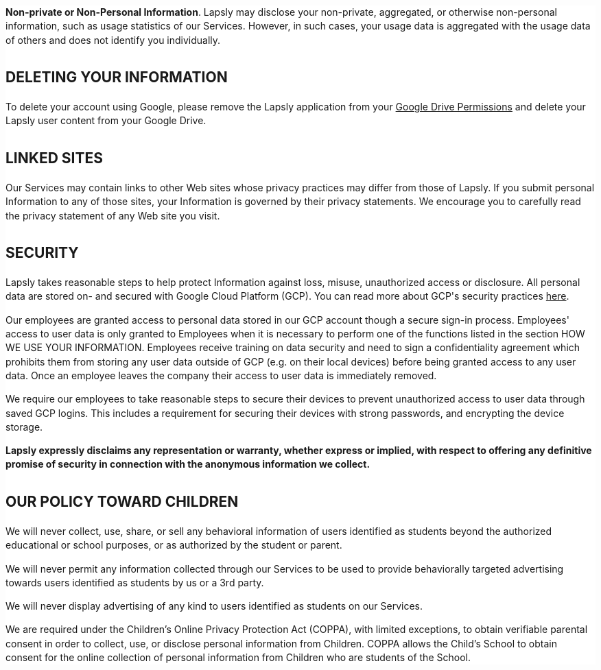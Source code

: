 **Non-private or Non-Personal Information**. Lapsly may disclose your non-private, aggregated, or otherwise non-personal information, such as usage statistics of our Services. However, in such cases, your usage data is aggregated with the usage data of others and does not identify you individually.

## DELETING YOUR INFORMATION

To delete your account using Google, please remove the Lapsly application from your [Google Drive Permissions](https://security.google.com/settings/security/permissions?pli=1) and delete your Lapsly user content from your Google Drive.

## LINKED SITES

Our Services may contain links to other Web sites whose privacy practices may differ from those of Lapsly. If you submit personal Information to any of those sites, your Information is governed by their privacy statements. We encourage you to carefully read the privacy statement of any Web site you visit.

## SECURITY

Lapsly takes reasonable steps to help protect Information against loss, misuse, unauthorized access or disclosure. All personal data are stored on- and secured with Google Cloud Platform (GCP). You can read more about GCP's security practices [here](https://cloud.google.com/security/overview/whitepaper).

Our employees are granted access to personal data stored in our GCP account though a secure sign-in process. Employees' access to user data is only granted to Employees when it is necessary to perform one of the functions listed in the section HOW WE USE YOUR INFORMATION. Employees receive training on data security and need to sign a confidentiality agreement which prohibits them from storing any user data outside of GCP (e.g. on their local devices) before being granted access to any user data. Once an employee leaves the company their access to user data is immediately removed.

We require our employees to take reasonable steps to secure their devices to prevent unauthorized access to user data through saved GCP logins. This includes a requirement for securing their devices with strong passwords, and encrypting the device storage.

**Lapsly expressly disclaims any representation or warranty, whether express or implied, with respect to offering any definitive promise of security in connection with the anonymous information we collect.**

## OUR POLICY TOWARD CHILDREN

We will never collect, use, share, or sell any behavioral information of users identified as students beyond the authorized educational or school purposes, or as authorized by the student or parent.

We will never permit any information collected through our Services to be used to provide behaviorally targeted advertising towards users identified as students by us or a 3rd party.

We will never display advertising of any kind to users identified as students on our Services.

We are required under the Children’s Online Privacy Protection Act (COPPA), with limited exceptions, to obtain verifiable parental consent in order to collect, use, or disclose personal information from Children. COPPA allows the Child’s School to obtain consent for the online collection of personal information from Children who are students of the School.
